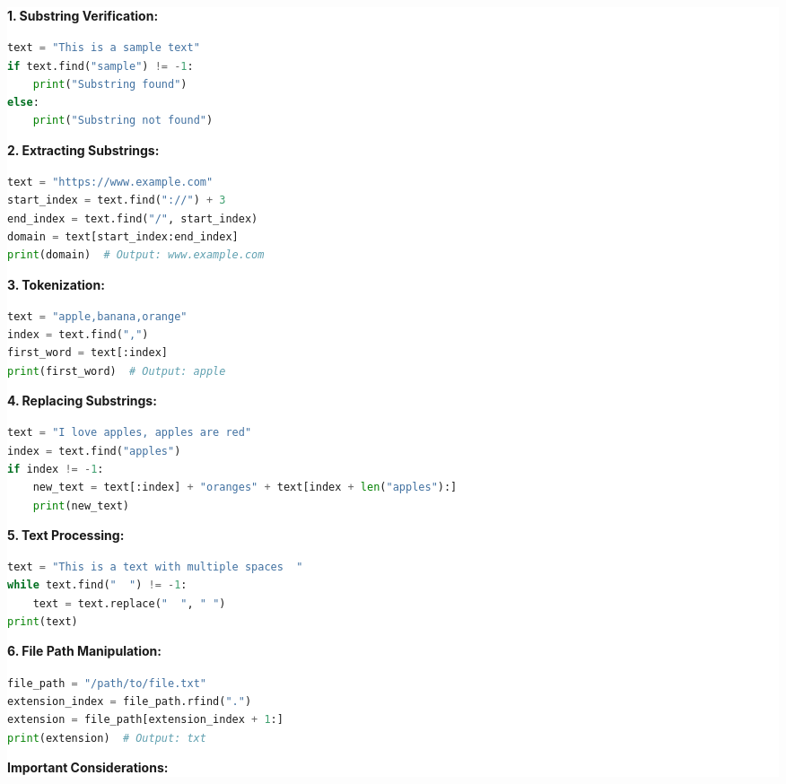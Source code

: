**1. Substring Verification:**

```python
text = "This is a sample text"
if text.find("sample") != -1:
    print("Substring found")
else:
    print("Substring not found")
```

**2. Extracting Substrings:**

```python
text = "https://www.example.com"
start_index = text.find("://") + 3
end_index = text.find("/", start_index)
domain = text[start_index:end_index]
print(domain)  # Output: www.example.com
```

**3. Tokenization:**

```python
text = "apple,banana,orange"
index = text.find(",")
first_word = text[:index]
print(first_word)  # Output: apple
```

**4. Replacing Substrings:**

```python
text = "I love apples, apples are red"
index = text.find("apples")
if index != -1:
    new_text = text[:index] + "oranges" + text[index + len("apples"):]
    print(new_text)
```

**5. Text Processing:**

```python
text = "This is a text with multiple spaces  "
while text.find("  ") != -1:
    text = text.replace("  ", " ")
print(text)
```

**6. File Path Manipulation:**

```python
file_path = "/path/to/file.txt"
extension_index = file_path.rfind(".")
extension = file_path[extension_index + 1:]
print(extension)  # Output: txt
```

**Important Considerations:**
